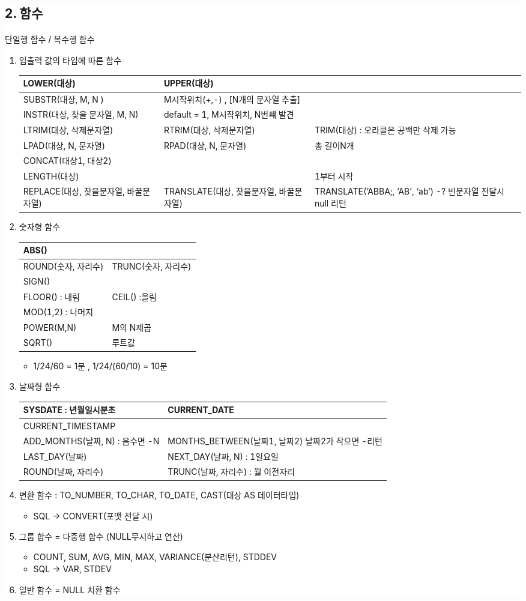 ## 2. 함수

단일행 함수 / 복수행 함수 

1. 입출력 값의 타입에 따른 함수 
    
    
    | LOWER(대상) | UPPER(대상) |  |
    | --- | --- | --- |
    | SUBSTR(대상, M, N ) | M시작위치(+,-) , [N개의 문자열 추출] |  |
    | INSTR(대상, 찾을 문자열, M, N) | default = 1,  M시작위치, N번쨰 발견 |  |
    | LTRIM(대상, 삭제문자열) | RTRIM(대상, 삭제문자열) | TRIM(대상) : 오라클은 공백만 삭제 가능  |
    | LPAD(대상, N, 문자열) | RPAD(대상, N, 문자열) | 총 길이N개  |
    | CONCAT(대상1, 대상2)  |  |  |
    | LENGTH(대상) |  | 1부터 시작 |
    | REPLACE(대상, 찾을문자열, 바꿀문자열) | TRANSLATE(대상, 찾을문자열, 바꿀문자열) | TRANSLATE(’ABBA;, ‘AB’, ‘ab’) -? 빈문자열 전달시 null 리턴  |
2. 숫자형 함수
    
    
    | ABS() |  |
    | --- | --- |
    | ROUND(숫자, 자리수) | TRUNC(숫자, 자리수) |
    | SIGN() |  |
    | FLOOR() : 내림 | CEIL() :올림 |
    | MOD(1,2)  : 나머지  |  |
    | POWER(M,N)  | M의 N제곱 |
    | SQRT() | 루트값  |
    - 1/24/60 = 1분 , 1/24/(60/10) = 10분
3. 날짜형 함수
    
    
    | SYSDATE : 년월일시분초 | CURRENT_DATE |
    | --- | --- |
    | CURRENT_TIMESTAMP  |  |
    | ADD_MONTHS(날짜, N) : 음수면 -N  | MONTHS_BETWEEN(날짜1, 날짜2) 날짜2가 작으면 -리턴 |
    | LAST_DAY(날짜)  | NEXT_DAY(날짜, N)  : 1일요일 |
    | ROUND(날짜, 자리수) | TRUNC(날짜, 자리수) : 월 이전자리 |
4. 변환 함수 : TO_NUMBER, TO_CHAR, TO_DATE, CAST(대상 AS 데이터타입)
    - SQL → CONVERT(포맷 전달 시)
5. 그룹 함수 = 다중행 함수 (NULL무시하고 연산)
    - COUNT, SUM, AVG, MIN, MAX, VARIANCE(분산리턴), STDDEV
    - SQL → VAR, STDEV
6. 일반 함수 = NULL 치환 함수 
    